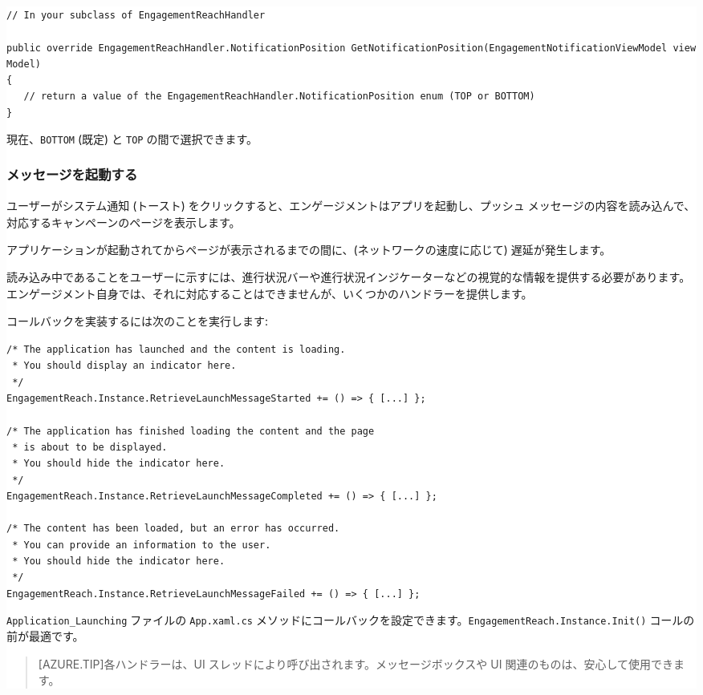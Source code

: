 	// In your subclass of EngagementReachHandler
	
	public override EngagementReachHandler.NotificationPosition GetNotificationPosition(EngagementNotificationViewModel viewModel)
	{
	   // return a value of the EngagementReachHandler.NotificationPosition enum (TOP or BOTTOM)
	}

現在、`BOTTOM` (既定) と `TOP` の間で選択できます。

### メッセージを起動する

ユーザーがシステム通知 (トースト) をクリックすると、エンゲージメントはアプリを起動し、プッシュ メッセージの内容を読み込んで、対応するキャンペーンのページを表示します。

アプリケーションが起動されてからページが表示されるまでの間に、(ネットワークの速度に応じて) 遅延が発生します。

読み込み中であることをユーザーに示すには、進行状況バーや進行状況インジケーターなどの視覚的な情報を提供する必要があります。エンゲージメント自身では、それに対応することはできませんが、いくつかのハンドラーを提供します。

コールバックを実装するには次のことを実行します:

	/* The application has launched and the content is loading.
	 * You should display an indicator here.
	 */
	EngagementReach.Instance.RetrieveLaunchMessageStarted += () => { [...] };
	
	/* The application has finished loading the content and the page
	 * is about to be displayed.
	 * You should hide the indicator here.
	 */
	EngagementReach.Instance.RetrieveLaunchMessageCompleted += () => { [...] };
	
	/* The content has been loaded, but an error has occurred.
	 * You can provide an information to the user.
	 * You should hide the indicator here.
	 */
	EngagementReach.Instance.RetrieveLaunchMessageFailed += () => { [...] };

`Application_Launching` ファイルの `App.xaml.cs` メソッドにコールバックを設定できます。`EngagementReach.Instance.Init()` コールの前が最適です。

> [AZURE.TIP]各ハンドラーは、UI スレッドにより呼び出されます。メッセージボックスや UI 関連のものは、安心して使用できます。

[アプリケーション ポリシー]: http://msdn.microsoft.com/library/windows/apps/hh184841(v=vs.105).aspx
[Content Policies]: http://msdn.microsoft.com/library/windows/apps/hh184842(v=vs.105).aspx
[特定のアプリケーションの種類の追加要件]: http://msdn.microsoft.com/library/windows/apps/hh184838(v=vs.105).aspx
 

